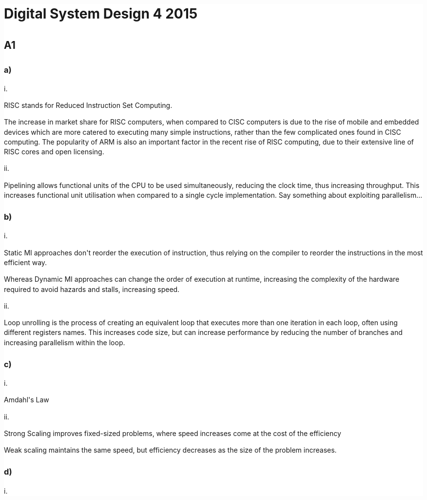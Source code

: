# Digital System Design 4 2015

## A1

### a)

i. 

RISC stands for Reduced Instruction Set Computing.

The increase in market share for RISC computers, when compared to CISC computers is due to the rise of mobile and embedded devices which are more catered to executing many simple instructions, rather than the few complicated ones found in CISC computing. The popularity of ARM is also an important factor in the recent rise of RISC computing, due to their extensive line of RISC cores and open licensing.

ii. 

Pipelining allows functional units of the CPU to be used simultaneously, reducing the clock time, thus increasing throughput. This increases functional unit utilisation when compared to a single cycle implementation. Say something about exploiting parallelism...

### b)

i. 

Static MI approaches don't reorder the execution of instruction, thus relying on the compiler to reorder the instructions in the most efficient way.

Whereas Dynamic MI approaches can change the order of execution at runtime, increasing the complexity of the hardware required to avoid hazards and stalls, increasing speed.

ii. 

Loop unrolling is the process of creating an equivalent loop that executes more than one iteration in each loop, often using different registers names. This increases code size, but can increase performance by reducing the number of branches and increasing parallelism within the loop.

### c)

i. 

Amdahl's Law

ii. 

Strong Scaling improves fixed-sized problems, where speed increases come at the cost of the efficiency

Weak scaling maintains the same speed, but efficiency decreases as the size of the problem increases.

### d)

i. 
